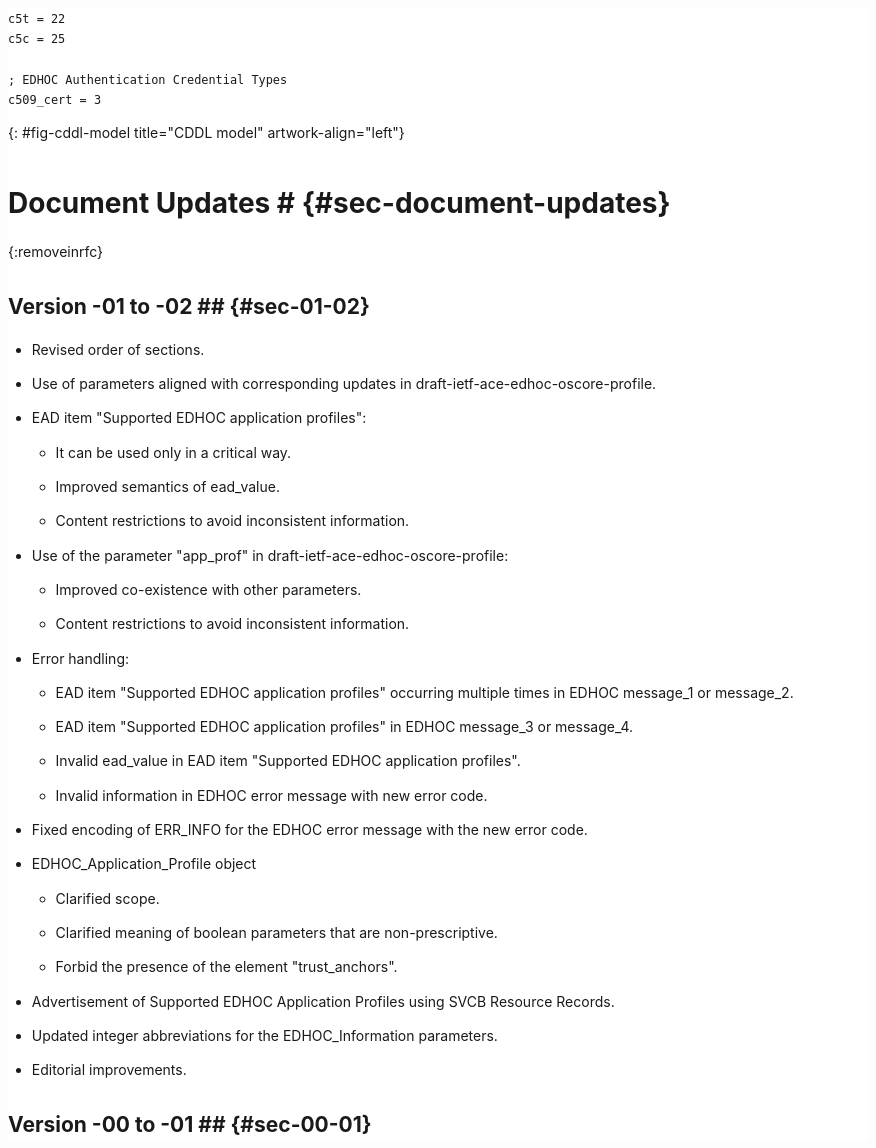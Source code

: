 ~~~~~~~~~~~~~~~~~~~~ CDDL
c5t = 22
c5c = 25

; EDHOC Authentication Credential Types
c509_cert = 3
~~~~~~~~~~~~~~~~~~~~
{: #fig-cddl-model title="CDDL model" artwork-align="left"}

# Document Updates # {#sec-document-updates}
{:removeinrfc}

## Version -01 to -02 ## {#sec-01-02}

* Revised order of sections.

* Use of parameters aligned with corresponding updates in draft-ietf-ace-edhoc-oscore-profile.

* EAD item "Supported EDHOC application profiles":

  * It can be used only in a critical way.

  * Improved semantics of ead_value.

  * Content restrictions to avoid inconsistent information.

* Use of the parameter "app_prof" in draft-ietf-ace-edhoc-oscore-profile:

  * Improved co-existence with other parameters.

  * Content restrictions to avoid inconsistent information.

* Error handling:

  * EAD item "Supported EDHOC application profiles" occurring multiple times in EDHOC message_1 or message_2.

  * EAD item "Supported EDHOC application profiles" in EDHOC message_3 or message_4.

  * Invalid ead_value in EAD item "Supported EDHOC application profiles".

  * Invalid information in EDHOC error message with new error code.

* Fixed encoding of ERR_INFO for the EDHOC error message with the new error code.

* EDHOC_Application_Profile object

  * Clarified scope.

  * Clarified meaning of boolean parameters that are non-prescriptive.

  * Forbid the presence of the element "trust_anchors".

* Advertisement of Supported EDHOC Application Profiles using SVCB Resource Records.

* Updated integer abbreviations for the EDHOC_Information parameters.

* Editorial improvements.

## Version -00 to -01 ## {#sec-00-01}
